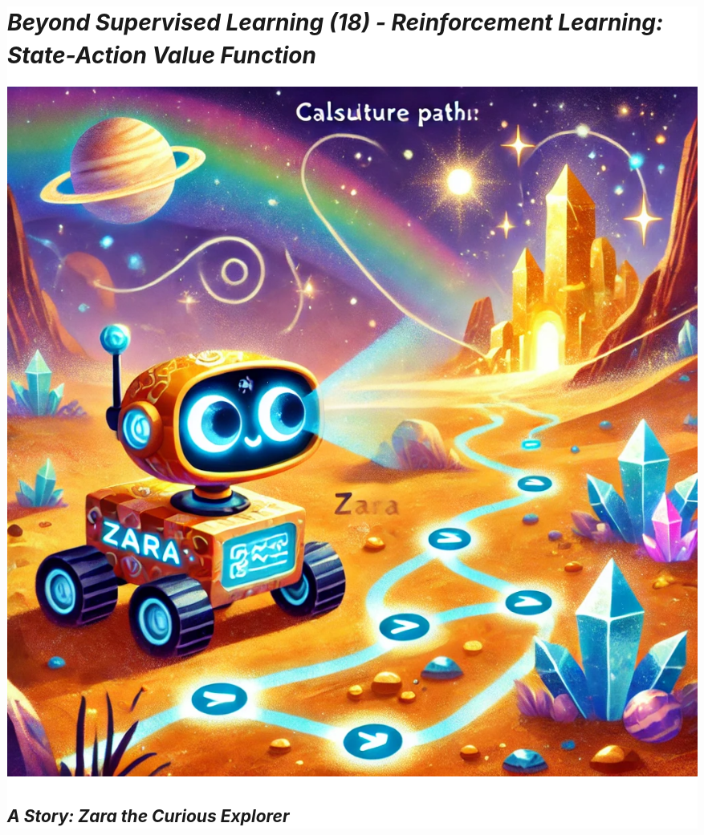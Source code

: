 # ***Beyond Supervised Learning (18) - Reinforcement Learning: State-Action Value Function***

![alt text](images/image-29.jpg)

## ***A Story: Zara the Curious Explorer***
